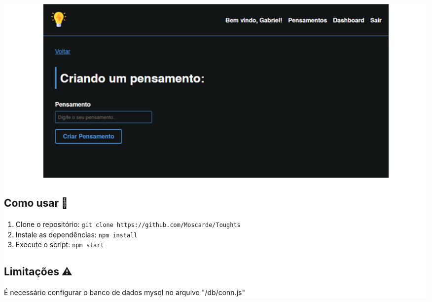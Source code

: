 <h2 align="center"><img src="pictures/toughts-add.jpg" alt="Add Toughts" width=700/></h2>

## Como usar 🤔

1.  Clone o repositório: `git clone https://github.com/Moscarde/Toughts`
2.  Instale as dependências: `npm install`
3.  Execute o script: `npm start`

## Limitações ⚠️

É necessário configurar o banco de dados mysql no arquivo "/db/conn.js"